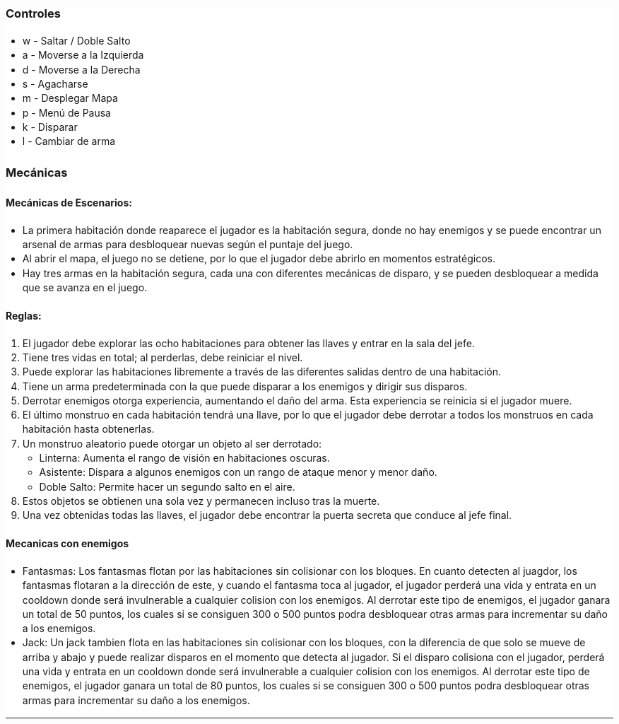 ### **Controles**

- w - Saltar / Doble Salto
- a - Moverse a la Izquierda
- d - Moverse a la Derecha
- s - Agacharse
- m - Desplegar Mapa
- p - Menú de Pausa
- k - Disparar
- l - Cambiar de arma

### **Mecánicas**

#### Mecánicas de Escenarios:

- La primera habitación donde reaparece el jugador es la habitación segura, donde no hay enemigos y se puede encontrar un arsenal de armas para desbloquear nuevas según el puntaje del juego.
- Al abrir el mapa, el juego no se detiene, por lo que el jugador debe abrirlo en momentos estratégicos.
- Hay tres armas en la habitación segura, cada una con diferentes mecánicas de disparo, y se pueden desbloquear a medida que se avanza en el juego.

#### Reglas:

1. El jugador debe explorar las ocho habitaciones para obtener las llaves y entrar en la sala del jefe.
2. Tiene tres vidas en total; al perderlas, debe reiniciar el nivel.
3. Puede explorar las habitaciones libremente a través de las diferentes salidas dentro de una habitación.
4. Tiene un arma predeterminada con la que puede disparar a los enemigos y dirigir sus disparos.
5. Derrotar enemigos otorga experiencia, aumentando el daño del arma. Esta experiencia se reinicia si el jugador muere.
6. El último monstruo en cada habitación tendrá una llave, por lo que el jugador debe derrotar a todos los monstruos en cada habitación hasta obtenerlas.
7. Un monstruo aleatorio puede otorgar un objeto al ser derrotado:
   - Linterna: Aumenta el rango de visión en habitaciones oscuras.
   - Asistente: Dispara a algunos enemigos con un rango de ataque menor y menor daño.
   - Doble Salto: Permite hacer un segundo salto en el aire.
8. Estos objetos se obtienen una sola vez y permanecen incluso tras la muerte.
9. Una vez obtenidas todas las llaves, el jugador debe encontrar la puerta secreta que conduce al jefe final.

#### Mecanicas con enemigos
 * Fantasmas: Los fantasmas flotan por las habitaciones sin colisionar con los bloques. En cuanto detecten al juagdor, los fantasmas flotaran a la dirección de este, y cuando el fantasma toca al jugador, el jugador perderá una vida y entrata en un cooldown donde será invulnerable a cualquier colision con los enemigos. Al derrotar este tipo de enemigos, el jugador ganara un total de 50 puntos, los cuales si se consiguen 300 o 500 puntos podra desbloquear otras armas para incrementar su daño a los enemigos.
 * Jack: Un jack tambien flota en las habitaciones sin colisionar con los bloques, con la diferencia de que solo se mueve de arriba y abajo y puede realizar disparos en el momento que detecta al jugador. Si el disparo colisiona con el jugador, perderá una vida y entrata en un cooldown donde será invulnerable a cualquier colision con los enemigos. Al derrotar este tipo de enemigos, el jugador ganara un total de 80 puntos, los cuales si se consiguen 300 o 500 puntos podra desbloquear otras armas para incrementar su daño a los enemigos.

---